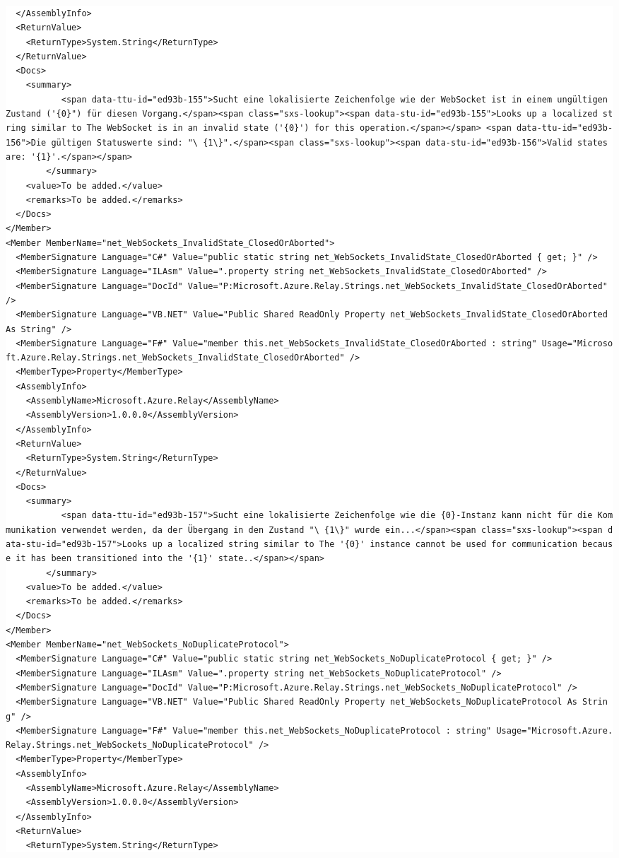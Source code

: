       </AssemblyInfo>
      <ReturnValue>
        <ReturnType>System.String</ReturnType>
      </ReturnValue>
      <Docs>
        <summary>
               <span data-ttu-id="ed93b-155">Sucht eine lokalisierte Zeichenfolge wie der WebSocket ist in einem ungültigen Zustand ('{0}") für diesen Vorgang.</span><span class="sxs-lookup"><span data-stu-id="ed93b-155">Looks up a localized string similar to The WebSocket is in an invalid state ('{0}') for this operation.</span></span> <span data-ttu-id="ed93b-156">Die gültigen Statuswerte sind: "\ {1\}".</span><span class="sxs-lookup"><span data-stu-id="ed93b-156">Valid states are: '{1}'.</span></span>
            </summary>
        <value>To be added.</value>
        <remarks>To be added.</remarks>
      </Docs>
    </Member>
    <Member MemberName="net_WebSockets_InvalidState_ClosedOrAborted">
      <MemberSignature Language="C#" Value="public static string net_WebSockets_InvalidState_ClosedOrAborted { get; }" />
      <MemberSignature Language="ILAsm" Value=".property string net_WebSockets_InvalidState_ClosedOrAborted" />
      <MemberSignature Language="DocId" Value="P:Microsoft.Azure.Relay.Strings.net_WebSockets_InvalidState_ClosedOrAborted" />
      <MemberSignature Language="VB.NET" Value="Public Shared ReadOnly Property net_WebSockets_InvalidState_ClosedOrAborted As String" />
      <MemberSignature Language="F#" Value="member this.net_WebSockets_InvalidState_ClosedOrAborted : string" Usage="Microsoft.Azure.Relay.Strings.net_WebSockets_InvalidState_ClosedOrAborted" />
      <MemberType>Property</MemberType>
      <AssemblyInfo>
        <AssemblyName>Microsoft.Azure.Relay</AssemblyName>
        <AssemblyVersion>1.0.0.0</AssemblyVersion>
      </AssemblyInfo>
      <ReturnValue>
        <ReturnType>System.String</ReturnType>
      </ReturnValue>
      <Docs>
        <summary>
               <span data-ttu-id="ed93b-157">Sucht eine lokalisierte Zeichenfolge wie die {0}-Instanz kann nicht für die Kommunikation verwendet werden, da der Übergang in den Zustand "\ {1\}" wurde ein...</span><span class="sxs-lookup"><span data-stu-id="ed93b-157">Looks up a localized string similar to The '{0}' instance cannot be used for communication because it has been transitioned into the '{1}' state..</span></span>
            </summary>
        <value>To be added.</value>
        <remarks>To be added.</remarks>
      </Docs>
    </Member>
    <Member MemberName="net_WebSockets_NoDuplicateProtocol">
      <MemberSignature Language="C#" Value="public static string net_WebSockets_NoDuplicateProtocol { get; }" />
      <MemberSignature Language="ILAsm" Value=".property string net_WebSockets_NoDuplicateProtocol" />
      <MemberSignature Language="DocId" Value="P:Microsoft.Azure.Relay.Strings.net_WebSockets_NoDuplicateProtocol" />
      <MemberSignature Language="VB.NET" Value="Public Shared ReadOnly Property net_WebSockets_NoDuplicateProtocol As String" />
      <MemberSignature Language="F#" Value="member this.net_WebSockets_NoDuplicateProtocol : string" Usage="Microsoft.Azure.Relay.Strings.net_WebSockets_NoDuplicateProtocol" />
      <MemberType>Property</MemberType>
      <AssemblyInfo>
        <AssemblyName>Microsoft.Azure.Relay</AssemblyName>
        <AssemblyVersion>1.0.0.0</AssemblyVersion>
      </AssemblyInfo>
      <ReturnValue>
        <ReturnType>System.String</ReturnType>